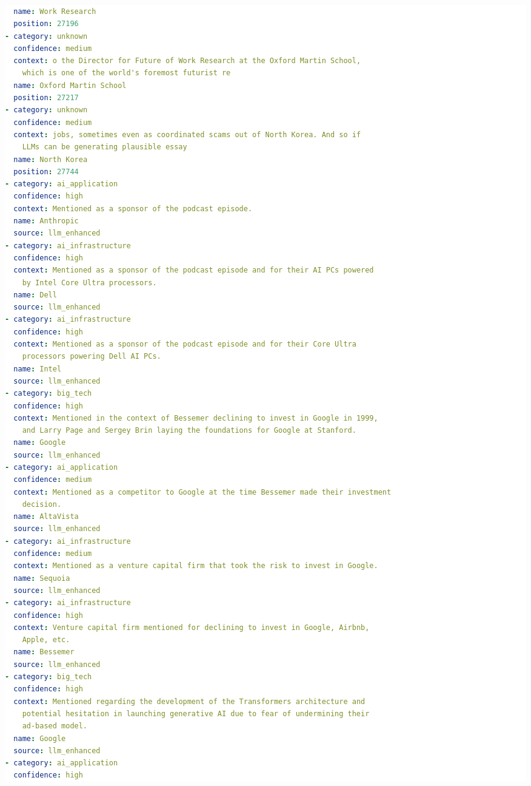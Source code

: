 ```yaml
  name: Work Research
  position: 27196
- category: unknown
  confidence: medium
  context: o the Director for Future of Work Research at the Oxford Martin School,
    which is one of the world's foremost futurist re
  name: Oxford Martin School
  position: 27217
- category: unknown
  confidence: medium
  context: jobs, sometimes even as coordinated scams out of North Korea. And so if
    LLMs can be generating plausible essay
  name: North Korea
  position: 27744
- category: ai_application
  confidence: high
  context: Mentioned as a sponsor of the podcast episode.
  name: Anthropic
  source: llm_enhanced
- category: ai_infrastructure
  confidence: high
  context: Mentioned as a sponsor of the podcast episode and for their AI PCs powered
    by Intel Core Ultra processors.
  name: Dell
  source: llm_enhanced
- category: ai_infrastructure
  confidence: high
  context: Mentioned as a sponsor of the podcast episode and for their Core Ultra
    processors powering Dell AI PCs.
  name: Intel
  source: llm_enhanced
- category: big_tech
  confidence: high
  context: Mentioned in the context of Bessemer declining to invest in Google in 1999,
    and Larry Page and Sergey Brin laying the foundations for Google at Stanford.
  name: Google
  source: llm_enhanced
- category: ai_application
  confidence: medium
  context: Mentioned as a competitor to Google at the time Bessemer made their investment
    decision.
  name: AltaVista
  source: llm_enhanced
- category: ai_infrastructure
  confidence: medium
  context: Mentioned as a venture capital firm that took the risk to invest in Google.
  name: Sequoia
  source: llm_enhanced
- category: ai_infrastructure
  confidence: high
  context: Venture capital firm mentioned for declining to invest in Google, Airbnb,
    Apple, etc.
  name: Bessemer
  source: llm_enhanced
- category: big_tech
  confidence: high
  context: Mentioned regarding the development of the Transformers architecture and
    potential hesitation in launching generative AI due to fear of undermining their
    ad-based model.
  name: Google
  source: llm_enhanced
- category: ai_application
  confidence: high
```